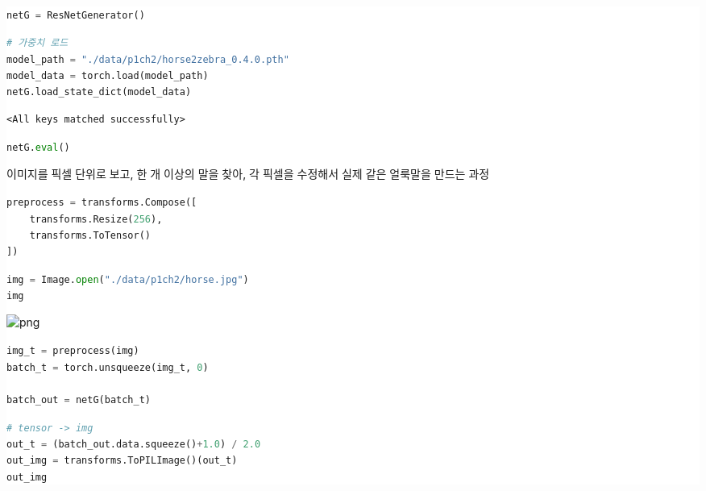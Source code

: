 
```python
netG = ResNetGenerator()
```


```python
# 가중치 로드
model_path = "./data/p1ch2/horse2zebra_0.4.0.pth"
model_data = torch.load(model_path)
netG.load_state_dict(model_data)
```




    <All keys matched successfully>




```python
netG.eval()
```

이미지를 픽셀 단위로 보고, 한 개 이상의 말을 찾아, 각 픽셀을 수정해서 실제 같은 얼룩말을 만드는 과정


```python
preprocess = transforms.Compose([
    transforms.Resize(256),
    transforms.ToTensor()
])
```


```python
img = Image.open("./data/p1ch2/horse.jpg")
img
```




    
![png](https://github.com/nuyhc/github.io.archives/blob/main/2023-01-01_ptm1_files/2023-01-01_ptm1_35_0.png?raw=true)
    




```python
img_t = preprocess(img)
batch_t = torch.unsqueeze(img_t, 0)

batch_out = netG(batch_t)
```


```python
# tensor -> img
out_t = (batch_out.data.squeeze()+1.0) / 2.0
out_img = transforms.ToPILImage()(out_t)
out_img
```
